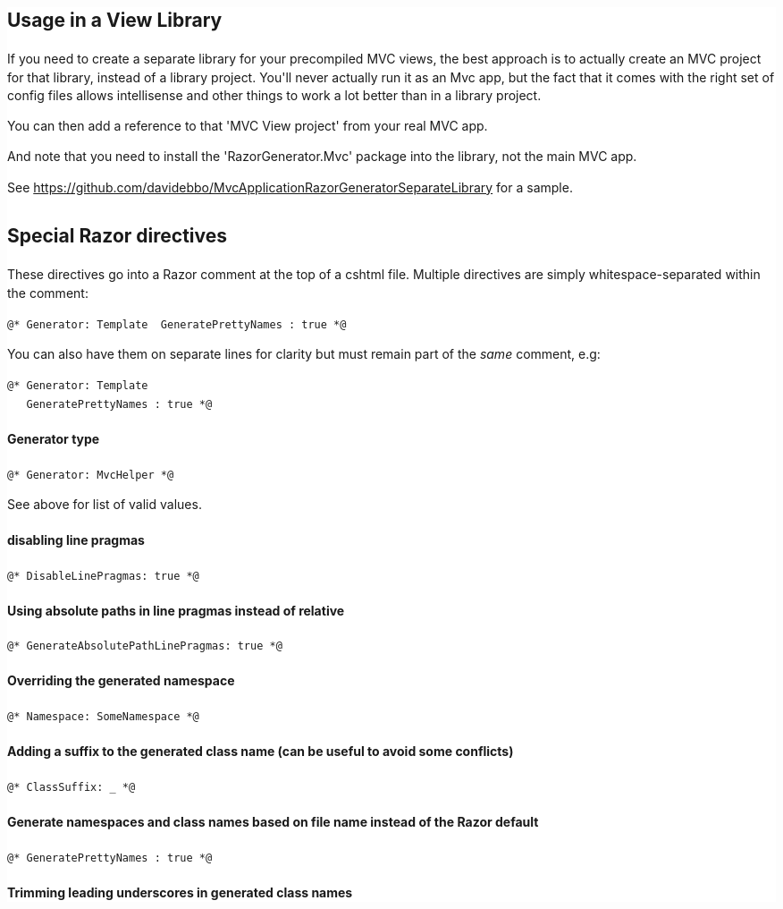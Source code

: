## Usage in a View Library

If you need to create a separate library for your precompiled MVC views, the best approach is to actually create an MVC project for that library, instead of a library project. You'll never actually run it as an Mvc app, but the fact that it comes with the right set of config files allows intellisense and other things to work a lot better than in a library project.

You can then add a reference to that 'MVC View project' from your real MVC app.

And note that you need to install the 'RazorGenerator.Mvc' package into the library, not the main MVC app.

See https://github.com/davidebbo/MvcApplicationRazorGeneratorSeparateLibrary for a sample.

## Special Razor directives

These directives go into a Razor comment at the top of a cshtml file. Multiple directives are simply whitespace-separated within the comment:

    @* Generator: Template  GeneratePrettyNames : true *@

You can also have them on separate lines for clarity but must remain part of the _same_ comment, e.g:

    @* Generator: Template  
       GeneratePrettyNames : true *@

#### Generator type

    @* Generator: MvcHelper *@

See above for list of valid values.

#### disabling line pragmas

    @* DisableLinePragmas: true *@

#### Using absolute paths in line pragmas instead of relative

    @* GenerateAbsolutePathLinePragmas: true *@

#### Overriding the generated namespace

    @* Namespace: SomeNamespace *@

#### Adding a suffix to the generated class name (can be useful to avoid some conflicts)

    @* ClassSuffix: _ *@

#### Generate namespaces and class names based on file name instead of the Razor default

    @* GeneratePrettyNames : true *@

#### Trimming leading underscores in generated class names
